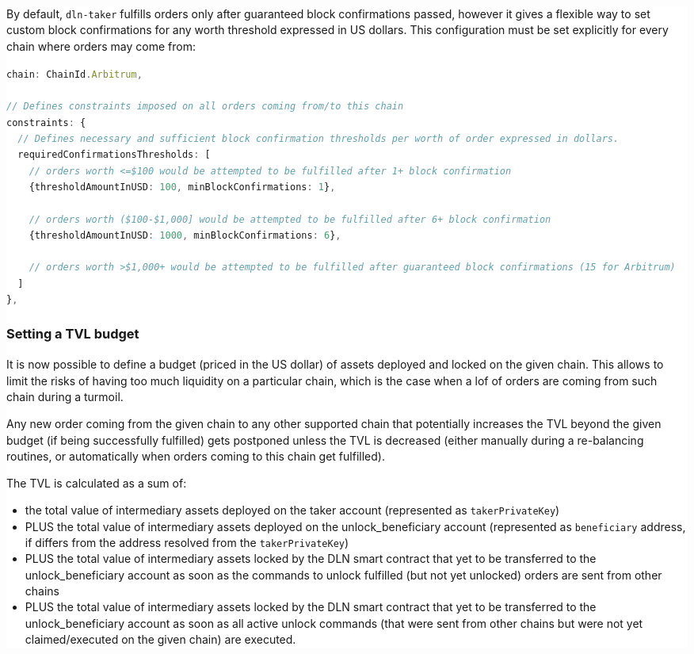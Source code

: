 By default, `dln-taker` fulfills orders only after guaranteed block confirmations passed, however it gives a flexible way to set custom block confirmations for any worth threshold expressed in US dollars. This configuration must be set explicitly for every chain where orders may come from:

```ts
chain: ChainId.Arbitrum,

// Defines constraints imposed on all orders coming from/to this chain
constraints: {
  // Defines necessary and sufficient block confirmation thresholds per worth of order expressed in dollars.
  requiredConfirmationsThresholds: [
    // orders worth <=$100 would be attempted to be fulfilled after 1+ block confirmation
    {thresholdAmountInUSD: 100, minBlockConfirmations: 1},

    // orders worth ($100-$1,000] would be attempted to be fulfilled after 6+ block confirmation
    {thresholdAmountInUSD: 1000, minBlockConfirmations: 6},

    // orders worth >$1,000+ would be attempted to be fulfilled after guaranteed block confirmations (15 for Arbitrum)
  ]
},
```

### Setting a TVL budget

It is now possible to define a budget (priced in the US dollar) of assets deployed and locked on the given chain. This
allows to limit the risks of having too much liquidity on a particular chain, which is the case when a lof of orders
are coming from such chain during a turmoil.

Any new order coming from the given chain to any other supported chain that potentially increases the TVL beyond
the given budget (if being successfully fulfilled) gets postponed unless the TVL is decreased (either manually during
a re-balancing routines, or automatically when orders coming to this chain get fulfilled).

The TVL is calculated as a sum of:
- the total value of intermediary assets deployed on the taker account (represented as `takerPrivateKey`)
- PLUS the total value of intermediary assets deployed on the unlock_beneficiary account (represented
  as `beneficiary` address, if differs from the address resolved from the `takerPrivateKey`)
- PLUS the total value of intermediary assets locked by the DLN smart contract that yet to be transferred to
  the unlock_beneficiary account as soon as the commands to unlock fulfilled (but not yet unlocked) orders
  are sent from other chains
- PLUS the total value of intermediary assets locked by the DLN smart contract that yet to be transferred to
  the unlock_beneficiary account as soon as all active unlock commands (that were sent from other chains
  but were not yet claimed/executed on the given chain) are executed.
